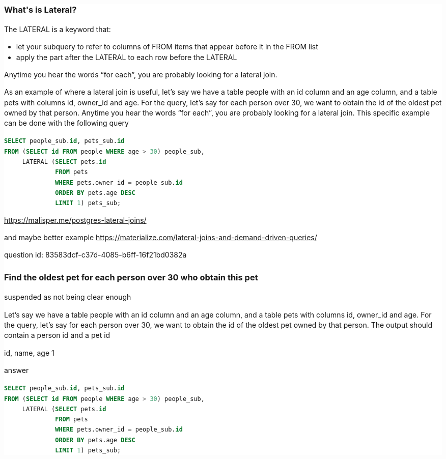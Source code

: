 
### What's is Lateral?

The LATERAL is a keyword that:
- let your subquery to refer to columns of FROM items that appear before it in the FROM list
- apply the part after the LATERAL to each row before the LATERAL 

Anytime you hear the words “for each”, you are probably looking for a lateral join. 

As an example of where a lateral join is useful, let’s say we have a table people with an id column and an age column, 
and a table pets with columns id, owner_id and age. For the query, let’s say for each person over 30, we want to 
obtain the id of the oldest pet owned by that person. Anytime you hear the words “for each”, you are probably looking 
for a lateral join. This specific example can be done with the following query

```sql
SELECT people_sub.id, pets_sub.id
FROM (SELECT id FROM people WHERE age > 30) people_sub,
     LATERAL (SELECT pets.id
              FROM pets
              WHERE pets.owner_id = people_sub.id
              ORDER BY pets.age DESC
              LIMIT 1) pets_sub;
```

https://malisper.me/postgres-lateral-joins/

and maybe better example https://materialize.com/lateral-joins-and-demand-driven-queries/

question id: 83583dcf-c37d-4085-b6ff-16f21bd0382a


### Find the oldest pet for each person over 30 who obtain this pet
suspended as not being clear enough

Let’s say we have a table people with an id column and an age column, 
and a table pets with columns id, owner_id and age. For the query, let’s say for each person over 30, we want to 
obtain the id of the oldest pet owned by that person. The output should contain a person id and a pet id 

id, name, age
1 

answer
```sql
SELECT people_sub.id, pets_sub.id
FROM (SELECT id FROM people WHERE age > 30) people_sub,
     LATERAL (SELECT pets.id
              FROM pets
              WHERE pets.owner_id = people_sub.id
              ORDER BY pets.age DESC
              LIMIT 1) pets_sub;
```
